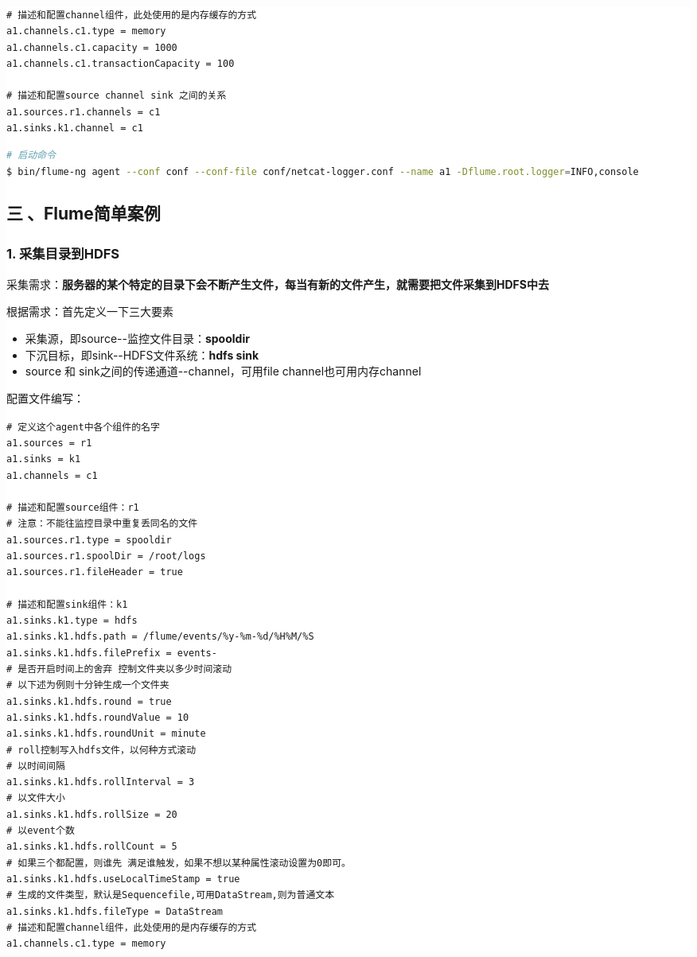 ```properties
# 描述和配置channel组件，此处使用的是内存缓存的方式
a1.channels.c1.type = memory
a1.channels.c1.capacity = 1000
a1.channels.c1.transactionCapacity = 100

# 描述和配置source channel sink 之间的关系
a1.sources.r1.channels = c1
a1.sinks.k1.channel = c1

```

```sh
# 启动命令
$ bin/flume-ng agent --conf conf --conf-file conf/netcat-logger.conf --name a1 -Dflume.root.logger=INFO,console
```

## 三 、Flume简单案例

### 1. 采集目录到HDFS

采集需求：**服务器的某个特定的目录下会不断产生文件，每当有新的文件产生，就需要把文件采集到HDFS中去**

根据需求：首先定义一下三大要素

- 采集源，即source--监控文件目录：**spooldir**
- 下沉目标，即sink--HDFS文件系统：**hdfs sink**
- source 和 sink之间的传递通道--channel，可用file channel也可用内存channel

配置文件编写：

```properties
# 定义这个agent中各个组件的名字
a1.sources = r1
a1.sinks = k1
a1.channels = c1

# 描述和配置source组件：r1
# 注意：不能往监控目录中重复丢同名的文件
a1.sources.r1.type = spooldir
a1.sources.r1.spoolDir = /root/logs
a1.sources.r1.fileHeader = true

# 描述和配置sink组件：k1
a1.sinks.k1.type = hdfs
a1.sinks.k1.hdfs.path = /flume/events/%y-%m-%d/%H%M/%S
a1.sinks.k1.hdfs.filePrefix = events-
# 是否开启时间上的舍弃 控制文件夹以多少时间滚动
# 以下述为例则十分钟生成一个文件夹
a1.sinks.k1.hdfs.round = true
a1.sinks.k1.hdfs.roundValue = 10
a1.sinks.k1.hdfs.roundUnit = minute
# roll控制写入hdfs文件，以何种方式滚动
# 以时间间隔
a1.sinks.k1.hdfs.rollInterval = 3  
# 以文件大小
a1.sinks.k1.hdfs.rollSize = 20  
# 以event个数
a1.sinks.k1.hdfs.rollCount = 5
# 如果三个都配置，则谁先 满足谁触发，如果不想以某种属性滚动设置为0即可。
a1.sinks.k1.hdfs.useLocalTimeStamp = true
# 生成的文件类型，默认是Sequencefile,可用DataStream,则为普通文本
a1.sinks.k1.hdfs.fileType = DataStream
# 描述和配置channel组件，此处使用的是内存缓存的方式
a1.channels.c1.type = memory
```